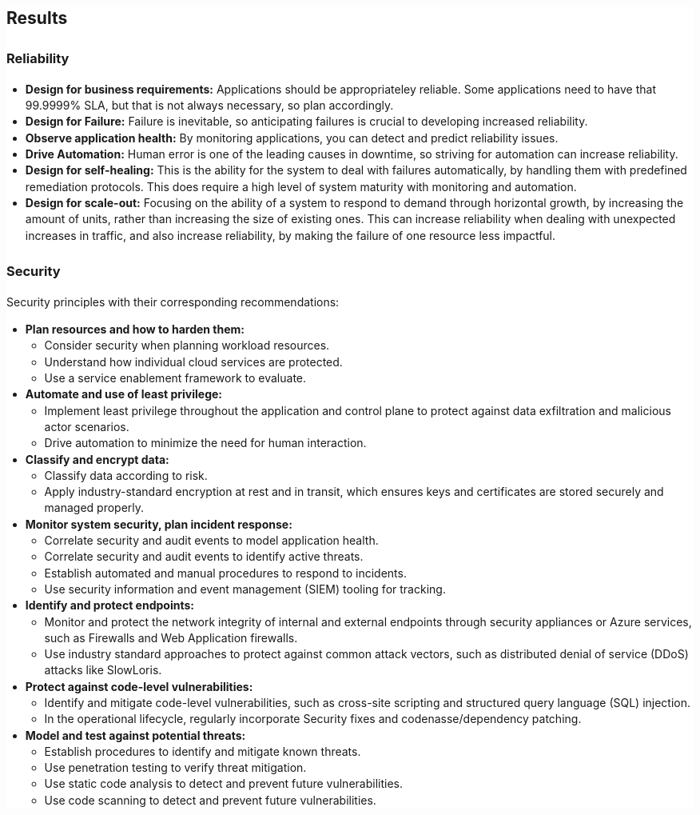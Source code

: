 ## Results

### **Reliability**

- **Design for business requirements:** Applications should be appropriateley reliable. Some applications need to have that 99.9999% SLA, but that is not always necessary, so plan accordingly.
- **Design for Failure:** Failure is inevitable, so anticipating failures is crucial to developing increased reliability.
- **Observe application health:** By monitoring applications, you can detect and predict reliability issues.
- **Drive Automation:** Human error is one of the leading causes in downtime, so striving for automation can increase reliability.
- **Design for self-healing:** This is the ability for the system to deal with failures automatically, by handling them with predefined remediation protocols. This does require a high level of system maturity with monitoring and automation.
- **Design for scale-out:** Focusing on the ability of a system to respond to demand through horizontal growth, by increasing the amount of units, rather than increasing the size of existing ones. This can increase reliability when dealing with unexpected increases in traffic, and also increase reliability, by making the failure of one resource less impactful.

### **Security**

Security principles with their corresponding recommendations:
- **Plan resources and how to harden them:** 
    - Consider security when planning workload resources.
    - Understand how individual cloud services are protected.
    - Use a service enablement framework to evaluate.
- **Automate and use of least privilege:**
    - Implement least privilege throughout the application and control plane to protect against data exfiltration and malicious actor scenarios.
    - Drive automation to minimize the need for human interaction.
- **Classify and encrypt data:**
    - Classify data according to risk.
    - Apply industry-standard encryption at rest and in transit, which ensures keys and certificates are stored securely and managed properly.
- **Monitor system security, plan incident response:**
    - Correlate security and audit events to model application health.
    - Correlate security and audit events to identify active threats.
    - Establish automated and manual procedures to respond to incidents.
    - Use security information and event management (SIEM) tooling for tracking.
- **Identify and protect endpoints:**
    - Monitor and protect the network integrity of internal and external endpoints through security appliances or Azure services, such as Firewalls and Web Application firewalls.
    - Use industry standard approaches to protect against common attack vectors, such as distributed denial of service (DDoS) attacks like SlowLoris.
- **Protect against code-level vulnerabilities:**
    - Identify and mitigate code-level vulnerabilities, such as cross-site scripting and structured query language (SQL) injection.
    - In the operational lifecycle, regularly incorporate Security fixes and codenasse/dependency patching.
- **Model and test against potential threats:**
    - Establish procedures to identify and mitigate known threats.
    - Use penetration testing to verify threat mitigation.
    - Use static code analysis to detect and prevent future vulnerabilities.
    - Use code scanning to detect and prevent future vulnerabilities.
